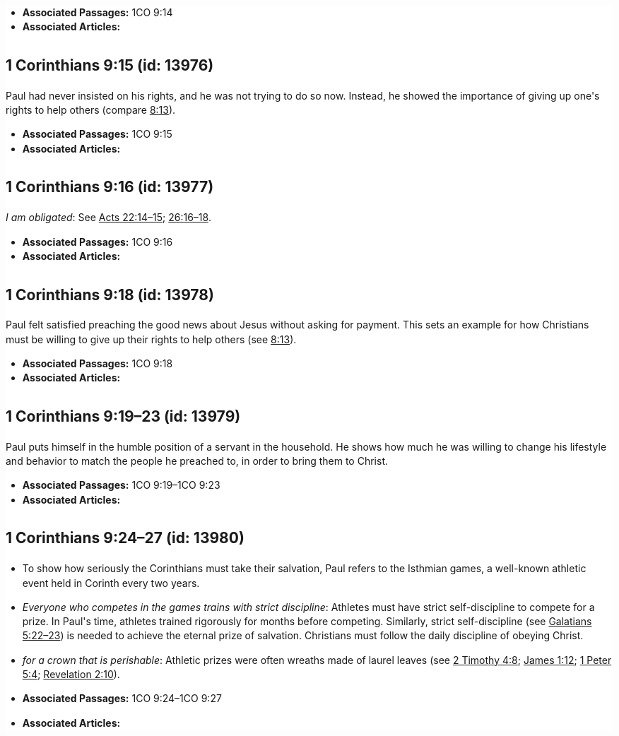 * **Associated Passages:** 1CO 9:14
* **Associated Articles:** 

## 1 Corinthians 9:15 (id: 13976)

Paul had never insisted on his rights, and he was not trying to do so now. Instead, he showed the importance of giving up one's rights to help others (compare [8:13](https://ref.ly/1Cor8:13)).

* **Associated Passages:** 1CO 9:15
* **Associated Articles:** 

## 1 Corinthians 9:16 (id: 13977)

*I am obligated*: See [Acts 22:14–15](https://ref.ly/Acts22:14-Acts22:15); [26:16–18](https://ref.ly/Acts26:16-Acts26:18).

* **Associated Passages:** 1CO 9:16
* **Associated Articles:** 

## 1 Corinthians 9:18 (id: 13978)

Paul felt satisfied preaching the good news about Jesus without asking for payment. This sets an example for how Christians must be willing to give up their rights to help others (see [8:13](https://ref.ly/1Cor8:13)).

* **Associated Passages:** 1CO 9:18
* **Associated Articles:** 

## 1 Corinthians 9:19–23 (id: 13979)

Paul puts himself in the humble position of a servant in the household. He shows how much he was willing to change his lifestyle and behavior to match the people he preached to, in order to bring them to Christ.

* **Associated Passages:** 1CO 9:19–1CO 9:23
* **Associated Articles:** 

## 1 Corinthians 9:24–27 (id: 13980)

* To show how seriously the Corinthians must take their salvation, Paul refers to the Isthmian games, a well\-known athletic event held in Corinth every two years.
* *Everyone who competes in the games trains with strict discipline*: Athletes must have strict self\-discipline to compete for a prize. In Paul's time, athletes trained rigorously for months before competing. Similarly, strict self\-discipline (see [Galatians 5:22–23](https://ref.ly/Gal5:22-Gal5:23)) is needed to achieve the eternal prize of salvation. Christians must follow the daily discipline of obeying Christ.
* *for a crown that is perishable*: Athletic prizes were often wreaths made of laurel leaves (see [2 Timothy 4:8](https://ref.ly/2Tim4:8); [James 1:12](https://ref.ly/Jas1:12); [1 Peter 5:4](https://ref.ly/1Pet5:4); [Revelation 2:10](https://ref.ly/Rev2:10)).

* **Associated Passages:** 1CO 9:24–1CO 9:27
* **Associated Articles:** 
